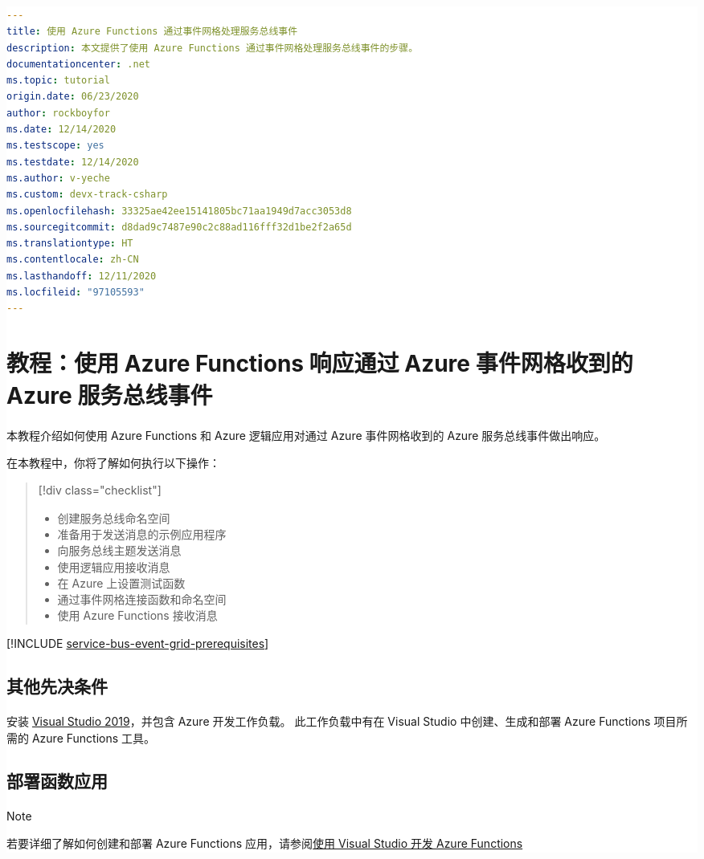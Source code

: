 ```yaml
---
title: 使用 Azure Functions 通过事件网格处理服务总线事件
description: 本文提供了使用 Azure Functions 通过事件网格处理服务总线事件的步骤。
documentationcenter: .net
ms.topic: tutorial
origin.date: 06/23/2020
author: rockboyfor
ms.date: 12/14/2020
ms.testscope: yes
ms.testdate: 12/14/2020
ms.author: v-yeche
ms.custom: devx-track-csharp
ms.openlocfilehash: 33325ae42ee15141805bc71aa1949d7acc3053d8
ms.sourcegitcommit: d8dad9c7487e90c2c88ad116fff32d1be2f2a65d
ms.translationtype: HT
ms.contentlocale: zh-CN
ms.lasthandoff: 12/11/2020
ms.locfileid: "97105593"
---
```


# <a name="tutorial-respond-to-azure-service-bus-events-received-via-azure-event-grid-by-using-azure-functions"></a>教程：使用 Azure Functions 响应通过 Azure 事件网格收到的 Azure 服务总线事件
本教程介绍如何使用 Azure Functions 和 Azure 逻辑应用对通过 Azure 事件网格收到的 Azure 服务总线事件做出响应。 

在本教程中，你将了解如何执行以下操作：
> [!div class="checklist"]
> * 创建服务总线命名空间
> * 准备用于发送消息的示例应用程序
> * 向服务总线主题发送消息
> * 使用逻辑应用接收消息
> * 在 Azure 上设置测试函数
> * 通过事件网格连接函数和命名空间
> * 使用 Azure Functions 接收消息

[!INCLUDE [service-bus-event-grid-prerequisites](../../includes/service-bus-event-grid-prerequisites.md)]

## <a name="additional-prerequisites"></a>其他先决条件
安装 [Visual Studio 2019](https://www.visualstudio.com/vs)，并包含 Azure 开发工作负载。 此工作负载中有在 Visual Studio 中创建、生成和部署 Azure Functions 项目所需的 Azure Functions 工具。 

## <a name="deploy-the-function-app"></a>部署函数应用 

>[!NOTE]
> 若要详细了解如何创建和部署 Azure Functions 应用，请参阅[使用 Visual Studio 开发 Azure Functions](../azure-functions/functions-develop-vs.md)


[2]: ./media/service-bus-to-event-grid-integration-example/sbtoeventgrid2.png
[3]: ./media/service-bus-to-event-grid-integration-example/sbtoeventgrid3.png
[7]: ./media/service-bus-to-event-grid-integration-example/sbtoeventgrid7.png
[8]: ./media/service-bus-to-event-grid-integration-example/sbtoeventgrid8.png
[9]: ./media/service-bus-to-event-grid-integration-example/sbtoeventgrid9.png
[10]: ./media/service-bus-to-event-grid-integration-example/sbtoeventgrid10.png
[11]: ./media/service-bus-to-event-grid-integration-example/sbtoeventgrid11.png
[12]: ./media/service-bus-to-event-grid-integration-example/sbtoeventgrid12.png
[12-1]: ./media/service-bus-to-event-grid-integration-example/sbtoeventgrid12-1.png
[12-2]: ./media/service-bus-to-event-grid-integration-example/sbtoeventgrid12-2.png
[13]: ./media/service-bus-to-event-grid-integration-example/sbtoeventgrid13.png
[14]: ./media/service-bus-to-event-grid-integration-example/sbtoeventgrid14.png
[15]: ./media/service-bus-to-event-grid-integration-example/sbtoeventgrid15.png
[16]: ./media/service-bus-to-event-grid-integration-example/sbtoeventgrid16.png
[17]: ./media/service-bus-to-event-grid-integration-example/sbtoeventgrid17.png
[18]: ./media/service-bus-to-event-grid-integration-example/sbtoeventgrid18.png
[20]: ./media/service-bus-to-event-grid-integration-example/sbtoeventgridportal.png
[21]: ./media/service-bus-to-event-grid-integration-example/sbtoeventgridportal2.png